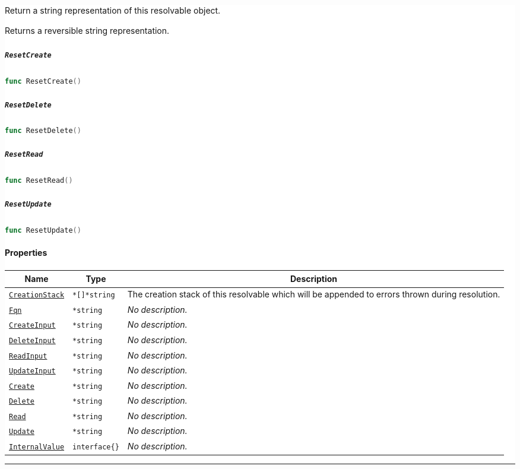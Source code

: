 Return a string representation of this resolvable object.

Returns a reversible string representation.

##### `ResetCreate` <a name="ResetCreate" id="@cdktf/provider-azurerm.mssqlManagedInstanceActiveDirectoryAdministrator.MssqlManagedInstanceActiveDirectoryAdministratorTimeoutsOutputReference.resetCreate"></a>

```go
func ResetCreate()
```

##### `ResetDelete` <a name="ResetDelete" id="@cdktf/provider-azurerm.mssqlManagedInstanceActiveDirectoryAdministrator.MssqlManagedInstanceActiveDirectoryAdministratorTimeoutsOutputReference.resetDelete"></a>

```go
func ResetDelete()
```

##### `ResetRead` <a name="ResetRead" id="@cdktf/provider-azurerm.mssqlManagedInstanceActiveDirectoryAdministrator.MssqlManagedInstanceActiveDirectoryAdministratorTimeoutsOutputReference.resetRead"></a>

```go
func ResetRead()
```

##### `ResetUpdate` <a name="ResetUpdate" id="@cdktf/provider-azurerm.mssqlManagedInstanceActiveDirectoryAdministrator.MssqlManagedInstanceActiveDirectoryAdministratorTimeoutsOutputReference.resetUpdate"></a>

```go
func ResetUpdate()
```


#### Properties <a name="Properties" id="Properties"></a>

| **Name** | **Type** | **Description** |
| --- | --- | --- |
| <code><a href="#@cdktf/provider-azurerm.mssqlManagedInstanceActiveDirectoryAdministrator.MssqlManagedInstanceActiveDirectoryAdministratorTimeoutsOutputReference.property.creationStack">CreationStack</a></code> | <code>*[]*string</code> | The creation stack of this resolvable which will be appended to errors thrown during resolution. |
| <code><a href="#@cdktf/provider-azurerm.mssqlManagedInstanceActiveDirectoryAdministrator.MssqlManagedInstanceActiveDirectoryAdministratorTimeoutsOutputReference.property.fqn">Fqn</a></code> | <code>*string</code> | *No description.* |
| <code><a href="#@cdktf/provider-azurerm.mssqlManagedInstanceActiveDirectoryAdministrator.MssqlManagedInstanceActiveDirectoryAdministratorTimeoutsOutputReference.property.createInput">CreateInput</a></code> | <code>*string</code> | *No description.* |
| <code><a href="#@cdktf/provider-azurerm.mssqlManagedInstanceActiveDirectoryAdministrator.MssqlManagedInstanceActiveDirectoryAdministratorTimeoutsOutputReference.property.deleteInput">DeleteInput</a></code> | <code>*string</code> | *No description.* |
| <code><a href="#@cdktf/provider-azurerm.mssqlManagedInstanceActiveDirectoryAdministrator.MssqlManagedInstanceActiveDirectoryAdministratorTimeoutsOutputReference.property.readInput">ReadInput</a></code> | <code>*string</code> | *No description.* |
| <code><a href="#@cdktf/provider-azurerm.mssqlManagedInstanceActiveDirectoryAdministrator.MssqlManagedInstanceActiveDirectoryAdministratorTimeoutsOutputReference.property.updateInput">UpdateInput</a></code> | <code>*string</code> | *No description.* |
| <code><a href="#@cdktf/provider-azurerm.mssqlManagedInstanceActiveDirectoryAdministrator.MssqlManagedInstanceActiveDirectoryAdministratorTimeoutsOutputReference.property.create">Create</a></code> | <code>*string</code> | *No description.* |
| <code><a href="#@cdktf/provider-azurerm.mssqlManagedInstanceActiveDirectoryAdministrator.MssqlManagedInstanceActiveDirectoryAdministratorTimeoutsOutputReference.property.delete">Delete</a></code> | <code>*string</code> | *No description.* |
| <code><a href="#@cdktf/provider-azurerm.mssqlManagedInstanceActiveDirectoryAdministrator.MssqlManagedInstanceActiveDirectoryAdministratorTimeoutsOutputReference.property.read">Read</a></code> | <code>*string</code> | *No description.* |
| <code><a href="#@cdktf/provider-azurerm.mssqlManagedInstanceActiveDirectoryAdministrator.MssqlManagedInstanceActiveDirectoryAdministratorTimeoutsOutputReference.property.update">Update</a></code> | <code>*string</code> | *No description.* |
| <code><a href="#@cdktf/provider-azurerm.mssqlManagedInstanceActiveDirectoryAdministrator.MssqlManagedInstanceActiveDirectoryAdministratorTimeoutsOutputReference.property.internalValue">InternalValue</a></code> | <code>interface{}</code> | *No description.* |

---